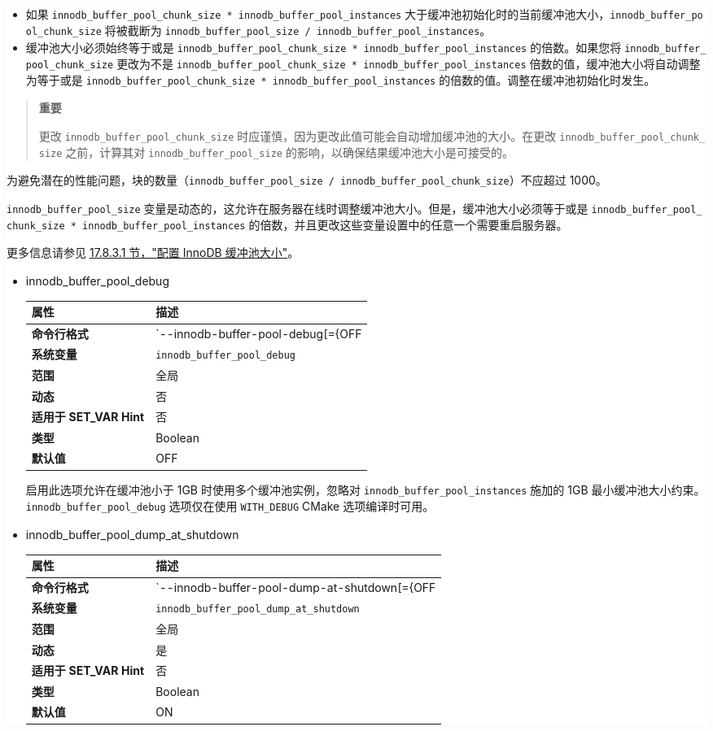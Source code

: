   - 如果 `innodb_buffer_pool_chunk_size * innodb_buffer_pool_instances` 大于缓冲池初始化时的当前缓冲池大小，`innodb_buffer_pool_chunk_size` 将被截断为 `innodb_buffer_pool_size / innodb_buffer_pool_instances`。
  - 缓冲池大小必须始终等于或是 `innodb_buffer_pool_chunk_size * innodb_buffer_pool_instances` 的倍数。如果您将 `innodb_buffer_pool_chunk_size` 更改为不是 `innodb_buffer_pool_chunk_size * innodb_buffer_pool_instances` 倍数的值，缓冲池大小将自动调整为等于或是 `innodb_buffer_pool_chunk_size * innodb_buffer_pool_instances` 的倍数的值。调整在缓冲池初始化时发生。

  > **重要**
  >
  > 更改 `innodb_buffer_pool_chunk_size` 时应谨慎，因为更改此值可能会自动增加缓冲池的大小。在更改 `innodb_buffer_pool_chunk_size` 之前，计算其对 `innodb_buffer_pool_size` 的影响，以确保结果缓冲池大小是可接受的。

  为避免潜在的性能问题，块的数量（`innodb_buffer_pool_size / innodb_buffer_pool_chunk_size`）不应超过 1000。

  `innodb_buffer_pool_size` 变量是动态的，这允许在服务器在线时调整缓冲池大小。但是，缓冲池大小必须等于或是 `innodb_buffer_pool_chunk_size * innodb_buffer_pool_instances` 的倍数，并且更改这些变量设置中的任意一个需要重启服务器。

  更多信息请参见 [17.8.3.1 节，"配置 InnoDB 缓冲池大小"](https://dev.mysql.com/doc/refman/8.0/en/innodb-buffer-pool-resize.html)。

- innodb_buffer_pool_debug

  | **属性**                | **描述**                                |
  | ----------------------- | --------------------------------------- |
  | **命令行格式**          | `--innodb-buffer-pool-debug[={OFF|ON}]` |
  | **系统变量**            | `innodb_buffer_pool_debug`              |
  | **范围**                | 全局                                    |
  | **动态**                | 否                                      |
  | **适用于 SET_VAR Hint** | 否                                      |
  | **类型**                | Boolean                                 |
  | **默认值**              | OFF                                     |

  启用此选项允许在缓冲池小于 1GB 时使用多个缓冲池实例，忽略对 `innodb_buffer_pool_instances` 施加的 1GB 最小缓冲池大小约束。`innodb_buffer_pool_debug` 选项仅在使用 `WITH_DEBUG` CMake 选项编译时可用。

- innodb_buffer_pool_dump_at_shutdown

  | **属性**                | **描述**                                           |
  | ----------------------- | -------------------------------------------------- |
  | **命令行格式**          | `--innodb-buffer-pool-dump-at-shutdown[={OFF|ON}]` |
  | **系统变量**            | `innodb_buffer_pool_dump_at_shutdown`              |
  | **范围**                | 全局                                               |
  | **动态**                | 是                                                 |
  | **适用于 SET_VAR Hint** | 否                                                 |
  | **类型**                | Boolean                                            |
  | **默认值**              | ON                                                 |
